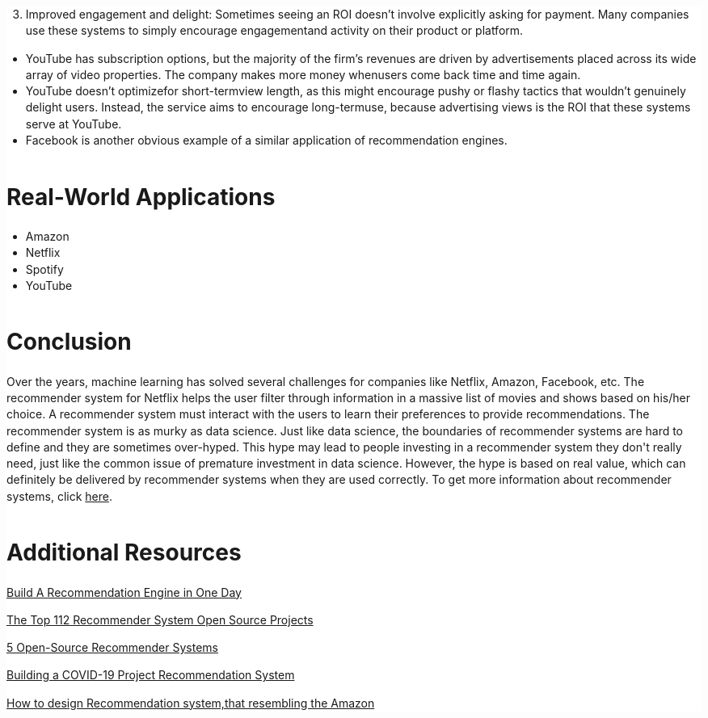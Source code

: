 3. Improved  engagement  and  delight: Sometimes seeing an ROI doesn’t involve explicitly asking   for   payment.   Many   companies   use   these   systems   to   simply encourage engagementand activity on their product or platform.

- YouTube has subscription options, but the majority of the firm’s revenues are driven by  advertisements  placed  across  its  wide  array  of  video  properties.  The  company makes more money whenusers come back time and time again.
- YouTube doesn’t optimizefor short-termview length, as this might encourage pushy or flashy tactics that wouldn’t genuinely delight users. Instead, the service aims to encourage long-termuse,  because  advertising  views  is  the  ROI  that  these  systems serve at YouTube.
- Facebook  is  another  obvious  example  of  a  similar  application  of  recommendation engines.

# Real-World Applications
- Amazon
- Netflix
- Spotify
- YouTube

# Conclusion

Over  the  years,  machine  learning  has  solved  several  challenges  for  companies  like  Netflix, Amazon,  Facebook,  etc.  The  recommender  system  for  Netflix  helps  the  user  filter  through information in a massive list of movies and shows based on his/her choice. A recommender system must interact with the users to learn their preferences to provide recommendations. The recommender system is as murky as data science. Just like data science, the boundaries of recommender systems are hard to define and they are sometimes over-hyped. This hype may lead to people investing in a recommender system they don't really need, just like the common issue of premature investment in data science. However, the hype is based on real value, which can definitely be delivered by recommender systems when they are used correctly. To get more information about recommender systems, click [here](http://https://www.youtube.com/watch?v=Eeg1DEeWUjA "here").

# Additional Resources

[Build A Recommendation Engine in One Day](http://https://blog.dataiku.com/build-a-recommendation-engine-in-one-day "Build A Recommendation Engine in One Day")

[The Top 112 Recommender System Open Source Projects](http://https://awesomeopensource.com/projects/recommender-system "The Top 112 Recommender System Open Source Projects")

[5 Open-Source Recommender Systems ](http://https://analyticsindiamag.com/5-open-source-recommender-systems-you-should-try-for-your-next-project/ "5 Open-Source Recommender Systems ")

[Building a COVID-19 Project Recommendation System](http://https://towardsdatascience.com/building-a-covid-19-project-recommendation-system-4607806923b9 "Building a COVID-19 Project Recommendation System")

[How to design Recommendation system,that resembling the Amazon](http://https://madasamy.medium.com/introduction-to-recommendation-systems-and-how-to-design-recommendation-system-that-resembling-the-9ac167e30e95 "Introduction to recommendation systems and How to design Recommendation system,that resembling the Amazon")

